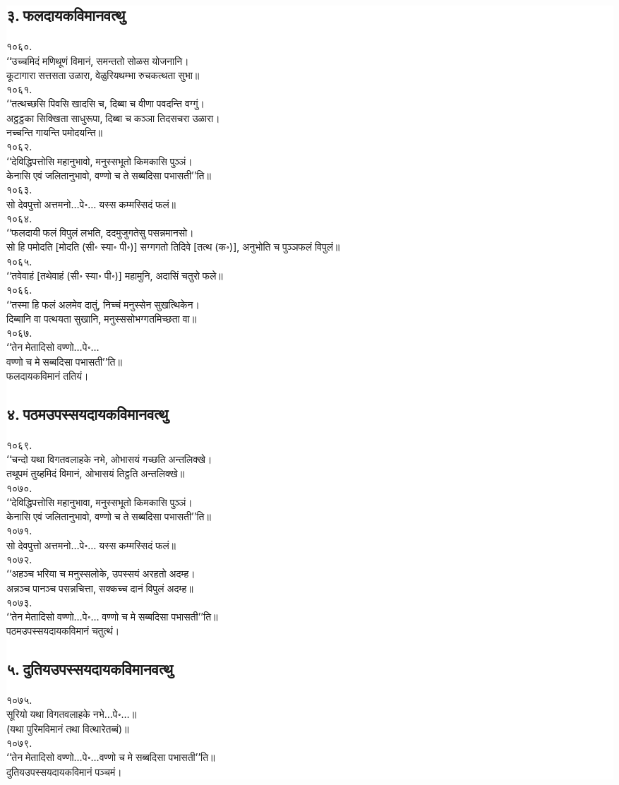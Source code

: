 
## ३. फलदायकविमानवत्थु

१०६०.  
‘‘उच्चमिदं मणिथूणं विमानं, समन्ततो सोळस योजनानि।  
कूटागारा सत्तसता उळारा, वेळुरियथम्भा रुचकत्थता सुभा॥  
१०६१.  
‘‘तत्थच्छसि पिवसि खादसि च, दिब्बा च वीणा पवदन्ति वग्गुं।  
अट्ठट्ठका सिक्खिता साधुरूपा, दिब्बा च कञ्ञा तिदसचरा उळारा।  
नच्चन्ति गायन्ति पमोदयन्ति॥  
१०६२.  
‘‘देविद्धिपत्तोसि महानुभावो, मनुस्सभूतो किमकासि पुञ्ञं।  
केनासि एवं जलितानुभावो, वण्णो च ते सब्बदिसा पभासती’’ति॥  
१०६३.  
सो देवपुत्तो अत्तमनो…पे॰… यस्स कम्मस्सिदं फलं॥  
१०६४.  
‘‘फलदायी फलं विपुलं लभति, ददमुजुगतेसु पसन्नमानसो।  
सो हि पमोदति [मोदति (सी॰ स्या॰ पी॰)] सग्गगतो तिदिवे [तत्थ (क॰)], अनुभोति च पुञ्ञफलं विपुलं॥  
१०६५.  
‘‘तवेवाहं [तथेवाहं (सी॰ स्या॰ पी॰)] महामुनि, अदासिं चतुरो फले॥  
१०६६.  
‘‘तस्मा हि फलं अलमेव दातुं, निच्चं मनुस्सेन सुखत्थिकेन।  
दिब्बानि वा पत्थयता सुखानि, मनुस्ससोभग्गतमिच्छता वा॥  
१०६७.  
‘‘तेन मेतादिसो वण्णो…पे॰…  
वण्णो च मे सब्बदिसा पभासती’’ति॥  
फलदायकविमानं ततियं।  


## ४. पठमउपस्सयदायकविमानवत्थु

१०६९.  
‘‘चन्दो यथा विगतवलाहके नभे, ओभासयं गच्छति अन्तलिक्खे।  
तथूपमं तुय्हमिदं विमानं, ओभासयं तिट्ठति अन्तलिक्खे॥  
१०७०.  
‘‘देविद्धिपत्तोसि महानुभावा, मनुस्सभूतो किमकासि पुञ्ञं।  
केनासि एवं जलितानुभावो, वण्णो च ते सब्बदिसा पभासती’’ति॥  
१०७१.  
सो देवपुत्तो अत्तमनो…पे॰… यस्स कम्मस्सिदं फलं॥  
१०७२.  
‘‘अहञ्च भरिया च मनुस्सलोके, उपस्सयं अरहतो अदम्ह।  
अन्नञ्च पानञ्च पसन्नचित्ता, सक्कच्च दानं विपुलं अदम्ह॥  
१०७३.  
‘‘तेन मेतादिसो वण्णो…पे॰… वण्णो च मे सब्बदिसा पभासती’’ति॥  
पठमउपस्सयदायकविमानं चतुत्थं।  


## ५. दुतियउपस्सयदायकविमानवत्थु

१०७५.  
सूरियो यथा विगतवलाहके नभे…पे॰…॥  
(यथा पुरिमविमानं तथा वित्थारेतब्बं)॥  
१०७९.  
‘‘तेन मेतादिसो वण्णो…पे॰…वण्णो च मे सब्बदिसा पभासती’’ति॥  
दुतियउपस्सयदायकविमानं पञ्चमं।  
